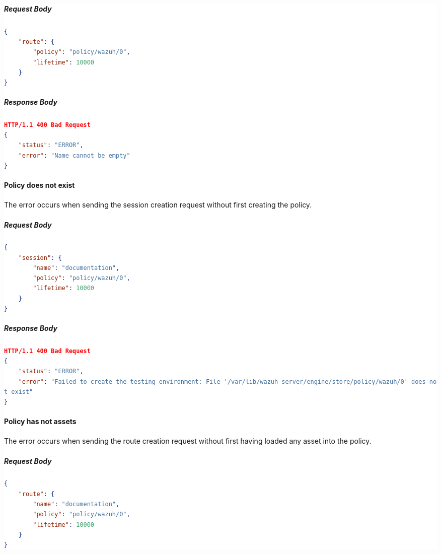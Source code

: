 ##### Request Body
```json
{
    "route": {
        "policy": "policy/wazuh/0",
        "lifetime": 10000
    }
}
```

##### Response Body
```json
HTTP/1.1 400 Bad Request
{
    "status": "ERROR",
    "error": "Name cannot be empty"
}
```

#### Policy does not exist

The error occurs when sending the session creation request without first creating the policy.

##### Request Body
```json
{
    "session": {
        "name": "documentation",
        "policy": "policy/wazuh/0",
        "lifetime": 10000
    }
}
```

##### Response Body
```json
HTTP/1.1 400 Bad Request
{
    "status": "ERROR",
    "error": "Failed to create the testing environment: File '/var/lib/wazuh-server/engine/store/policy/wazuh/0' does not exist"
}
```

#### Policy has not assets

The error occurs when sending the route creation request without first having loaded any asset into the policy.

##### Request Body
```json
{
    "route": {
        "name": "documentation",
        "policy": "policy/wazuh/0",
        "lifetime": 10000
    }
}
```
